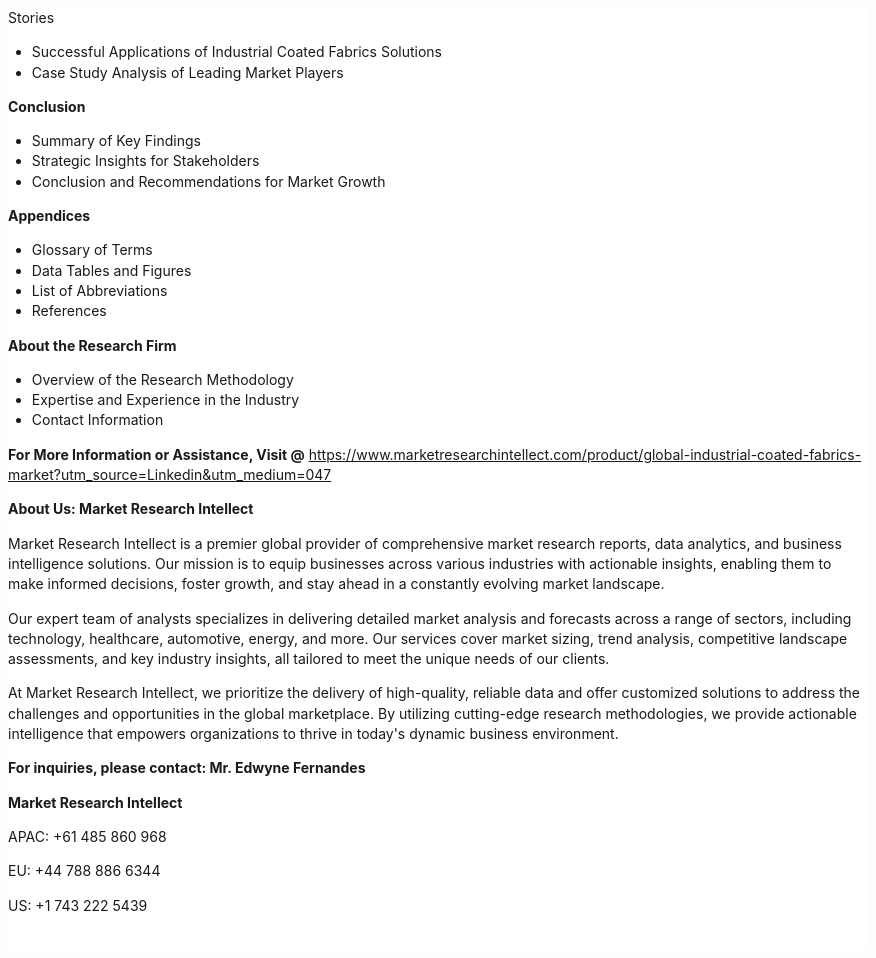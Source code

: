 Stories</strong></p><ul><li>Successful Applications of Industrial Coated Fabrics Solutions</li><li>Case Study Analysis of Leading Market Players</li></ul><p><strong>Conclusion</strong></p><ul><li>Summary of Key Findings</li><li>Strategic Insights for Stakeholders</li><li>Conclusion and Recommendations for Market Growth</li></ul><p><strong>Appendices</strong></p><ul><li>Glossary of Terms</li><li>Data Tables and Figures</li><li>List of Abbreviations</li><li>References</li></ul><p><strong>About the Research Firm</strong></p><ul><li>Overview of the Research Methodology</li><li>Expertise and Experience in the Industry</li><li>Contact Information</li></ul></div><div class="article-main__content" data-test-id="publishing-text-block"><p><span class="font-[700]"><strong>For More Information or Assistance, Visit @</strong>&nbsp;<a href="https://www.marketresearchintellect.com/product/global-industrial-coated-fabrics-market?utm_source=Linkedin&utm_medium=047">https://www.marketresearchintellect.com/product/global-industrial-coated-fabrics-market?utm_source=Linkedin&utm_medium=047</a></span></p><p><strong>About Us: Market Research Intellect</strong></p><p>Market Research Intellect is a premier global provider of comprehensive market research reports, data analytics, and business intelligence solutions. Our mission is to equip businesses across various industries with actionable insights, enabling them to make informed decisions, foster growth, and stay ahead in a constantly evolving market landscape.</p><p>Our expert team of analysts specializes in delivering detailed market analysis and forecasts across a range of sectors, including technology, healthcare, automotive, energy, and more. Our services cover market sizing, trend analysis, competitive landscape assessments, and key industry insights, all tailored to meet the unique needs of our clients.</p><p>At Market Research Intellect, we prioritize the delivery of high-quality, reliable data and offer customized solutions to address the challenges and opportunities in the global marketplace. By utilizing cutting-edge research methodologies, we provide actionable intelligence that empowers organizations to thrive in today's dynamic business environment.</p><p><strong>For inquiries, please contact: Mr. Edwyne Fernandes</strong></p><p><strong>Market Research Intellect</strong></p><p>APAC: +61 485 860 968</p><p>EU: +44 788 886 6344</p><p>US: +1 743 222 5439</p></div><div class="article-main__content" data-test-id="publishing-text-block">&nbsp;</div>
